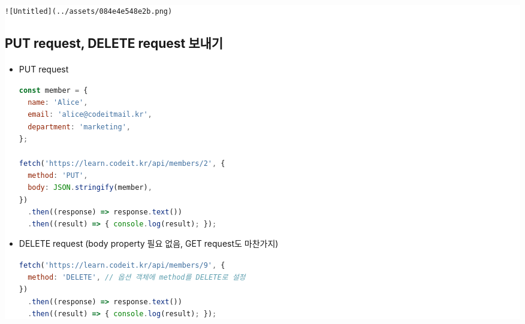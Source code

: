     ![Untitled](../assets/084e4e548e2b.png)
    

## PUT request, DELETE request 보내기

- PUT request
    
    ```jsx
    const member = {
      name: 'Alice',
      email: 'alice@codeitmail.kr',
      department: 'marketing',
    };
    
    fetch('https://learn.codeit.kr/api/members/2', {
      method: 'PUT',
      body: JSON.stringify(member),
    })
      .then((response) => response.text())
      .then((result) => { console.log(result); });
    ```
    
- DELETE request (body property 필요 없음, GET request도 마찬가지)
    
    ```jsx
    fetch('https://learn.codeit.kr/api/members/9', {
      method: 'DELETE', // 옵션 객체에 method를 DELETE로 설정
    })
      .then((response) => response.text())
      .then((result) => { console.log(result); });
    ```
    